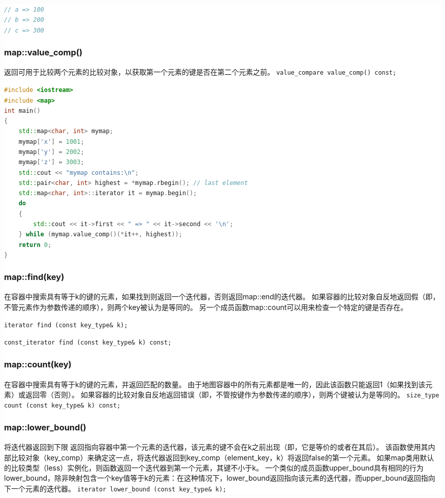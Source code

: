 ```c++
// a => 100
// b => 200
// c => 300
```

### map::value_comp()

返回可用于比较两个元素的比较对象，以获取第一个元素的键是否在第二个元素之前。
`value_compare value_comp() const;`

```c++
#include <iostream>
#include <map>
int main()
{
    std::map<char, int> mymap;
    mymap['x'] = 1001;
    mymap['y'] = 2002;
    mymap['z'] = 3003;
    std::cout << "mymap contains:\n";
    std::pair<char, int> highest = *mymap.rbegin(); // last element
    std::map<char, int>::iterator it = mymap.begin();
    do
    {
        std::cout << it->first << " => " << it->second << '\n';
    } while (mymap.value_comp()(*it++, highest));
    return 0;
}
```

### map::find(key)

在容器中搜索具有等于k的键的元素，如果找到则返回一个迭代器，否则返回map::end的迭代器。
如果容器的比较对象自反地返回假（即，不管元素作为参数传递的顺序），则两个key被认为是等同的。
另一个成员函数map::count可以用来检查一个特定的键是否存在。

`iterator find (const key_type& k); `

`const_iterator find (const key_type& k) const;`

### map::count(key)

在容器中搜索具有等于k的键的元素，并返回匹配的数量。
由于地图容器中的所有元素都是唯一的，因此该函数只能返回1（如果找到该元素）或返回零（否则）。
如果容器的比较对象自反地返回错误（即，不管按键作为参数传递的顺序），则两个键被认为是等同的。
`size_type count (const key_type& k) const;`

### map::lower_bound()

将迭代器返回到下限
返回指向容器中第一个元素的迭代器，该元素的键不会在k之前出现（即，它是等价的或者在其后）。
该函数使用其内部比较对象（key_comp）来确定这一点，将迭代器返回到key_comp（element_key，k）将返回false的第一个元素。
如果map类用默认的比较类型（less）实例化，则函数返回一个迭代器到第一个元素，其键不小于k。
一个类似的成员函数upper_bound具有相同的行为lower_bound，除非映射包含一个key值等于k的元素：在这种情况下，lower_bound返回指向该元素的迭代器，而upper_bound返回指向下一个元素的迭代器。
`iterator lower_bound (const key_type& k);`
